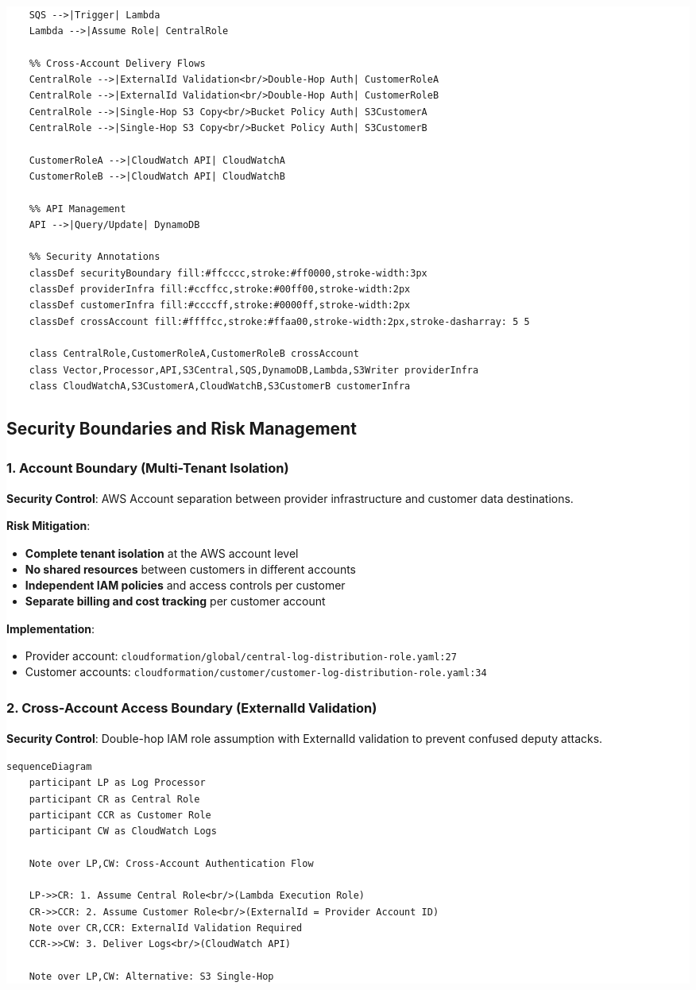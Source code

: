 ```mermaid
    SQS -->|Trigger| Lambda
    Lambda -->|Assume Role| CentralRole
    
    %% Cross-Account Delivery Flows
    CentralRole -->|ExternalId Validation<br/>Double-Hop Auth| CustomerRoleA
    CentralRole -->|ExternalId Validation<br/>Double-Hop Auth| CustomerRoleB
    CentralRole -->|Single-Hop S3 Copy<br/>Bucket Policy Auth| S3CustomerA
    CentralRole -->|Single-Hop S3 Copy<br/>Bucket Policy Auth| S3CustomerB
    
    CustomerRoleA -->|CloudWatch API| CloudWatchA
    CustomerRoleB -->|CloudWatch API| CloudWatchB
    
    %% API Management
    API -->|Query/Update| DynamoDB
    
    %% Security Annotations
    classDef securityBoundary fill:#ffcccc,stroke:#ff0000,stroke-width:3px
    classDef providerInfra fill:#ccffcc,stroke:#00ff00,stroke-width:2px
    classDef customerInfra fill:#ccccff,stroke:#0000ff,stroke-width:2px
    classDef crossAccount fill:#ffffcc,stroke:#ffaa00,stroke-width:2px,stroke-dasharray: 5 5
    
    class CentralRole,CustomerRoleA,CustomerRoleB crossAccount
    class Vector,Processor,API,S3Central,SQS,DynamoDB,Lambda,S3Writer providerInfra
    class CloudWatchA,S3CustomerA,CloudWatchB,S3CustomerB customerInfra
```

## Security Boundaries and Risk Management

### 1. Account Boundary (Multi-Tenant Isolation)

**Security Control**: AWS Account separation between provider infrastructure and customer data destinations.

**Risk Mitigation**:
- **Complete tenant isolation** at the AWS account level
- **No shared resources** between customers in different accounts
- **Independent IAM policies** and access controls per customer
- **Separate billing and cost tracking** per customer account

**Implementation**:
- Provider account: `cloudformation/global/central-log-distribution-role.yaml:27`
- Customer accounts: `cloudformation/customer/customer-log-distribution-role.yaml:34`

### 2. Cross-Account Access Boundary (ExternalId Validation)

**Security Control**: Double-hop IAM role assumption with ExternalId validation to prevent confused deputy attacks.

```mermaid
sequenceDiagram
    participant LP as Log Processor
    participant CR as Central Role
    participant CCR as Customer Role
    participant CW as CloudWatch Logs
    
    Note over LP,CW: Cross-Account Authentication Flow
    
    LP->>CR: 1. Assume Central Role<br/>(Lambda Execution Role)
    CR->>CCR: 2. Assume Customer Role<br/>(ExternalId = Provider Account ID)
    Note over CR,CCR: ExternalId Validation Required
    CCR->>CW: 3. Deliver Logs<br/>(CloudWatch API)
    
    Note over LP,CW: Alternative: S3 Single-Hop
```